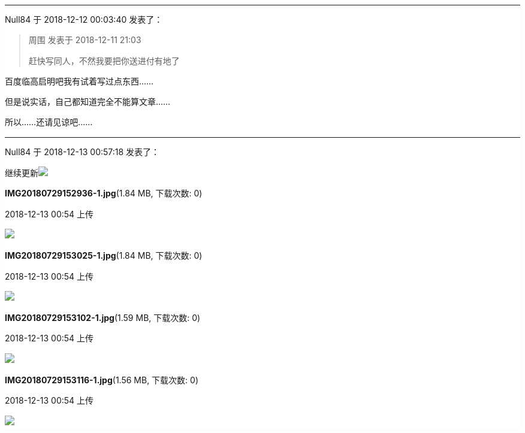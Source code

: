 ---------

Null84 于 2018-12-12 00:03:40 发表了：

> 周围 发表于 2018-12-11 21:03
> 
> 赶快写同人，不然我要把你送进付有地了



百度临高启明吧我有试着写过点东西……

但是说实话，自己都知道完全不能算文章……

所以……还请见谅吧……

---------

Null84 于 2018-12-13 00:57:18 发表了：

继续更新![](https://cdn.jsdelivr.net/gh/lzjluzijie/beichao@main/static/img/005415x2qmbgd1qrrzbtby.jpg)



**IMG20180729152936-1.jpg**(1.84 MB, 下载次数: 0)



2018-12-13 00:54 上传



![](https://cdn.jsdelivr.net/gh/lzjluzijie/beichao@main/static/img/005417ce8bylnwxyn3ba8f.jpg)



**IMG20180729153025-1.jpg**(1.84 MB, 下载次数: 0)



2018-12-13 00:54 上传



![](https://cdn.jsdelivr.net/gh/lzjluzijie/beichao@main/static/img/005418nmv2pzk4p5ke1k6v.jpg)



**IMG20180729153102-1.jpg**(1.59 MB, 下载次数: 0)



2018-12-13 00:54 上传



![](https://cdn.jsdelivr.net/gh/lzjluzijie/beichao@main/static/img/005419kmwq3omw7emqm3bb.jpg)



**IMG20180729153116-1.jpg**(1.56 MB, 下载次数: 0)



2018-12-13 00:54 上传



![](https://cdn.jsdelivr.net/gh/lzjluzijie/beichao@main/static/img/005422ycrq8za2b4zjvr22.jpg)
